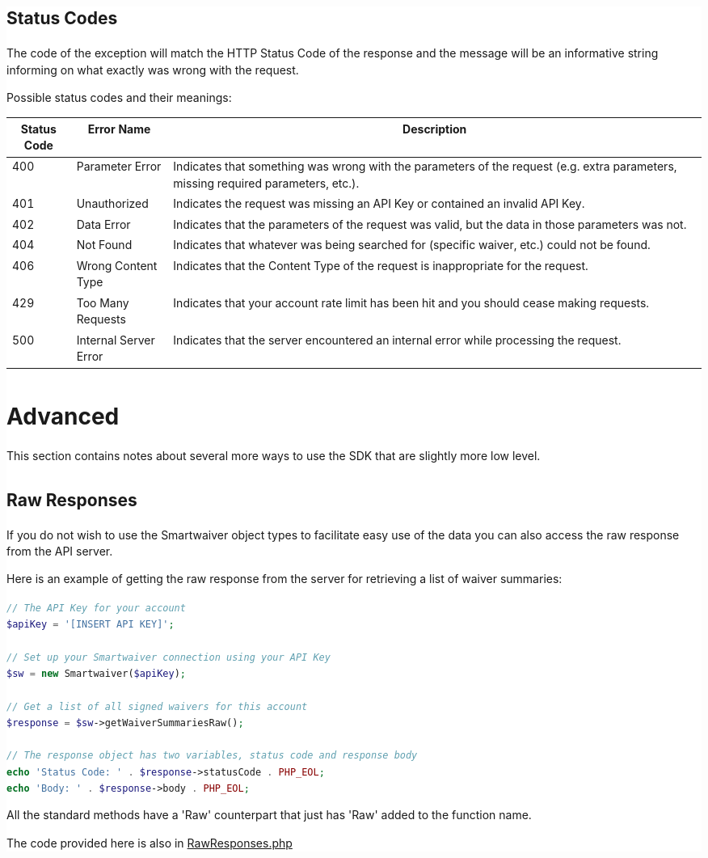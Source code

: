 Status Codes
----------

The code of the exception will match the HTTP Status Code of the response and the message will be an informative string informing on what exactly was wrong with the request.

Possible status codes and their meanings:

| Status Code | Error Name            | Description                                                                                                                       |
| ----------- | --------------------- | --------------------------------------------------------------------------------------------------------------------------------- |
| 400         | Parameter Error       | Indicates that something was wrong with the parameters of the request (e.g. extra parameters, missing required parameters, etc.). |
| 401         | Unauthorized          | Indicates the request was missing an API Key or contained an invalid API Key.                                                     |
| 402         | Data Error            | Indicates that the parameters of the request was valid, but the data in those parameters was not.                                 |
| 404         | Not Found             | Indicates that whatever was being searched for (specific waiver, etc.) could not be found.                                        |
| 406         | Wrong Content Type    | Indicates that the Content Type of the request is inappropriate for the request.                                                  |
| 429         | Too Many Requests     | Indicates that your account rate limit has been hit and you should cease making requests.                                         |
| 500         | Internal Server Error | Indicates that the server encountered an internal error while processing the request.                                             |

Advanced
==========

This section contains notes about several more ways to use the SDK that are slightly more low level.

Raw Responses
----------
If you do not wish to use the Smartwaiver object types to facilitate easy use of the data you can also access the raw response from the API server.

Here is an example of getting the raw response from the server for retrieving a list of waiver summaries:

```php
// The API Key for your account
$apiKey = '[INSERT API KEY]';

// Set up your Smartwaiver connection using your API Key
$sw = new Smartwaiver($apiKey);

// Get a list of all signed waivers for this account
$response = $sw->getWaiverSummariesRaw();

// The response object has two variables, status code and response body
echo 'Status Code: ' . $response->statusCode . PHP_EOL;
echo 'Body: ' . $response->body . PHP_EOL;
```

All the standard methods have a 'Raw' counterpart that just has 'Raw' added to the function name.

The code provided here is also in [RawResponses.php](examples/advanced/RawResponses.php)
